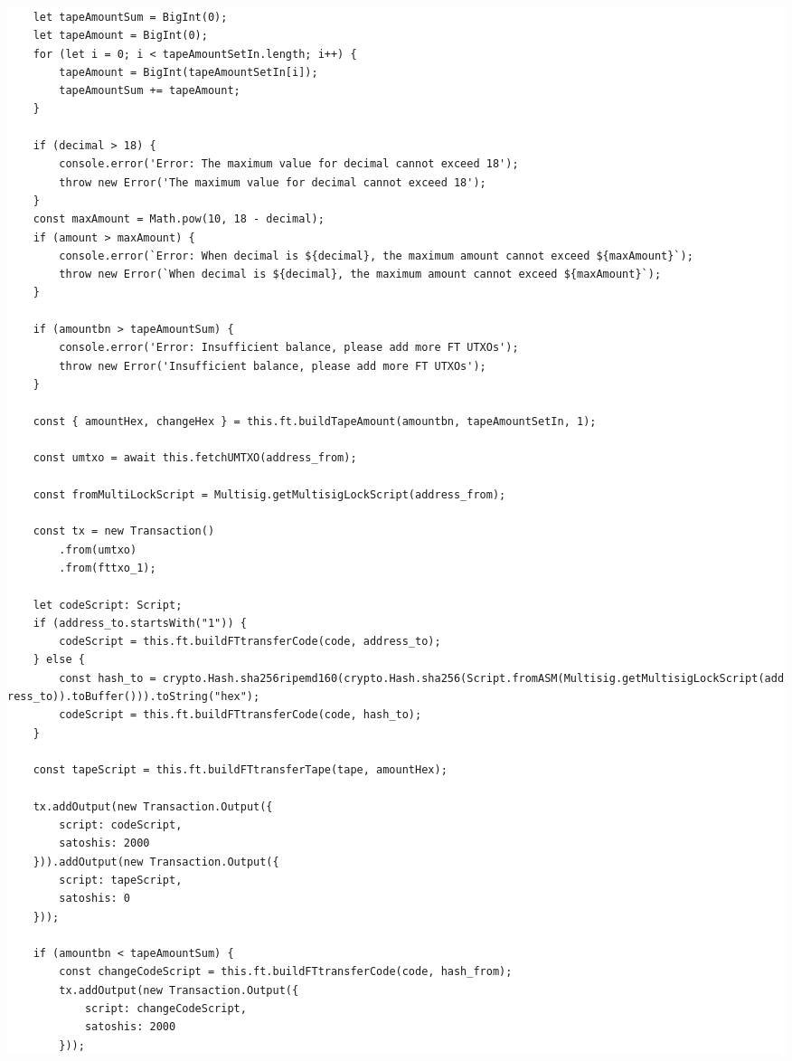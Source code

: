         let tapeAmountSum = BigInt(0);
        let tapeAmount = BigInt(0);
        for (let i = 0; i < tapeAmountSetIn.length; i++) {
            tapeAmount = BigInt(tapeAmountSetIn[i]);
            tapeAmountSum += tapeAmount;
        }

        if (decimal > 18) {
            console.error('Error: The maximum value for decimal cannot exceed 18');
            throw new Error('The maximum value for decimal cannot exceed 18');
        }
        const maxAmount = Math.pow(10, 18 - decimal);
        if (amount > maxAmount) {
            console.error(`Error: When decimal is ${decimal}, the maximum amount cannot exceed ${maxAmount}`);
            throw new Error(`When decimal is ${decimal}, the maximum amount cannot exceed ${maxAmount}`);
        }

        if (amountbn > tapeAmountSum) {
            console.error('Error: Insufficient balance, please add more FT UTXOs');
            throw new Error('Insufficient balance, please add more FT UTXOs');
        }

        const { amountHex, changeHex } = this.ft.buildTapeAmount(amountbn, tapeAmountSetIn, 1);

        const umtxo = await this.fetchUMTXO(address_from);

        const fromMultiLockScript = Multisig.getMultisigLockScript(address_from);

        const tx = new Transaction()
            .from(umtxo)
            .from(fttxo_1);

        let codeScript: Script;
        if (address_to.startsWith("1")) {
            codeScript = this.ft.buildFTtransferCode(code, address_to);
        } else {
            const hash_to = crypto.Hash.sha256ripemd160(crypto.Hash.sha256(Script.fromASM(Multisig.getMultisigLockScript(address_to)).toBuffer())).toString("hex");
            codeScript = this.ft.buildFTtransferCode(code, hash_to);
        }

        const tapeScript = this.ft.buildFTtransferTape(tape, amountHex);

        tx.addOutput(new Transaction.Output({
            script: codeScript,
            satoshis: 2000
        })).addOutput(new Transaction.Output({
            script: tapeScript,
            satoshis: 0
        }));

        if (amountbn < tapeAmountSum) {
            const changeCodeScript = this.ft.buildFTtransferCode(code, hash_from);
            tx.addOutput(new Transaction.Output({
                script: changeCodeScript,
                satoshis: 2000
            }));

